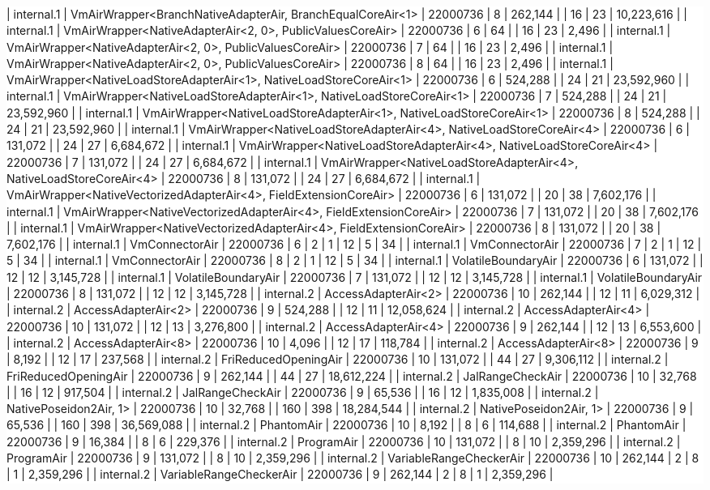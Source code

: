 | internal.1 | VmAirWrapper<BranchNativeAdapterAir, BranchEqualCoreAir<1> | 22000736 | 8 | 262,144 |  | 16 | 23 | 10,223,616 | 
| internal.1 | VmAirWrapper<NativeAdapterAir<2, 0>, PublicValuesCoreAir> | 22000736 | 6 | 64 |  | 16 | 23 | 2,496 | 
| internal.1 | VmAirWrapper<NativeAdapterAir<2, 0>, PublicValuesCoreAir> | 22000736 | 7 | 64 |  | 16 | 23 | 2,496 | 
| internal.1 | VmAirWrapper<NativeAdapterAir<2, 0>, PublicValuesCoreAir> | 22000736 | 8 | 64 |  | 16 | 23 | 2,496 | 
| internal.1 | VmAirWrapper<NativeLoadStoreAdapterAir<1>, NativeLoadStoreCoreAir<1> | 22000736 | 6 | 524,288 |  | 24 | 21 | 23,592,960 | 
| internal.1 | VmAirWrapper<NativeLoadStoreAdapterAir<1>, NativeLoadStoreCoreAir<1> | 22000736 | 7 | 524,288 |  | 24 | 21 | 23,592,960 | 
| internal.1 | VmAirWrapper<NativeLoadStoreAdapterAir<1>, NativeLoadStoreCoreAir<1> | 22000736 | 8 | 524,288 |  | 24 | 21 | 23,592,960 | 
| internal.1 | VmAirWrapper<NativeLoadStoreAdapterAir<4>, NativeLoadStoreCoreAir<4> | 22000736 | 6 | 131,072 |  | 24 | 27 | 6,684,672 | 
| internal.1 | VmAirWrapper<NativeLoadStoreAdapterAir<4>, NativeLoadStoreCoreAir<4> | 22000736 | 7 | 131,072 |  | 24 | 27 | 6,684,672 | 
| internal.1 | VmAirWrapper<NativeLoadStoreAdapterAir<4>, NativeLoadStoreCoreAir<4> | 22000736 | 8 | 131,072 |  | 24 | 27 | 6,684,672 | 
| internal.1 | VmAirWrapper<NativeVectorizedAdapterAir<4>, FieldExtensionCoreAir> | 22000736 | 6 | 131,072 |  | 20 | 38 | 7,602,176 | 
| internal.1 | VmAirWrapper<NativeVectorizedAdapterAir<4>, FieldExtensionCoreAir> | 22000736 | 7 | 131,072 |  | 20 | 38 | 7,602,176 | 
| internal.1 | VmAirWrapper<NativeVectorizedAdapterAir<4>, FieldExtensionCoreAir> | 22000736 | 8 | 131,072 |  | 20 | 38 | 7,602,176 | 
| internal.1 | VmConnectorAir | 22000736 | 6 | 2 | 1 | 12 | 5 | 34 | 
| internal.1 | VmConnectorAir | 22000736 | 7 | 2 | 1 | 12 | 5 | 34 | 
| internal.1 | VmConnectorAir | 22000736 | 8 | 2 | 1 | 12 | 5 | 34 | 
| internal.1 | VolatileBoundaryAir | 22000736 | 6 | 131,072 |  | 12 | 12 | 3,145,728 | 
| internal.1 | VolatileBoundaryAir | 22000736 | 7 | 131,072 |  | 12 | 12 | 3,145,728 | 
| internal.1 | VolatileBoundaryAir | 22000736 | 8 | 131,072 |  | 12 | 12 | 3,145,728 | 
| internal.2 | AccessAdapterAir<2> | 22000736 | 10 | 262,144 |  | 12 | 11 | 6,029,312 | 
| internal.2 | AccessAdapterAir<2> | 22000736 | 9 | 524,288 |  | 12 | 11 | 12,058,624 | 
| internal.2 | AccessAdapterAir<4> | 22000736 | 10 | 131,072 |  | 12 | 13 | 3,276,800 | 
| internal.2 | AccessAdapterAir<4> | 22000736 | 9 | 262,144 |  | 12 | 13 | 6,553,600 | 
| internal.2 | AccessAdapterAir<8> | 22000736 | 10 | 4,096 |  | 12 | 17 | 118,784 | 
| internal.2 | AccessAdapterAir<8> | 22000736 | 9 | 8,192 |  | 12 | 17 | 237,568 | 
| internal.2 | FriReducedOpeningAir | 22000736 | 10 | 131,072 |  | 44 | 27 | 9,306,112 | 
| internal.2 | FriReducedOpeningAir | 22000736 | 9 | 262,144 |  | 44 | 27 | 18,612,224 | 
| internal.2 | JalRangeCheckAir | 22000736 | 10 | 32,768 |  | 16 | 12 | 917,504 | 
| internal.2 | JalRangeCheckAir | 22000736 | 9 | 65,536 |  | 16 | 12 | 1,835,008 | 
| internal.2 | NativePoseidon2Air<BabyBearParameters>, 1> | 22000736 | 10 | 32,768 |  | 160 | 398 | 18,284,544 | 
| internal.2 | NativePoseidon2Air<BabyBearParameters>, 1> | 22000736 | 9 | 65,536 |  | 160 | 398 | 36,569,088 | 
| internal.2 | PhantomAir | 22000736 | 10 | 8,192 |  | 8 | 6 | 114,688 | 
| internal.2 | PhantomAir | 22000736 | 9 | 16,384 |  | 8 | 6 | 229,376 | 
| internal.2 | ProgramAir | 22000736 | 10 | 131,072 |  | 8 | 10 | 2,359,296 | 
| internal.2 | ProgramAir | 22000736 | 9 | 131,072 |  | 8 | 10 | 2,359,296 | 
| internal.2 | VariableRangeCheckerAir | 22000736 | 10 | 262,144 | 2 | 8 | 1 | 2,359,296 | 
| internal.2 | VariableRangeCheckerAir | 22000736 | 9 | 262,144 | 2 | 8 | 1 | 2,359,296 | 